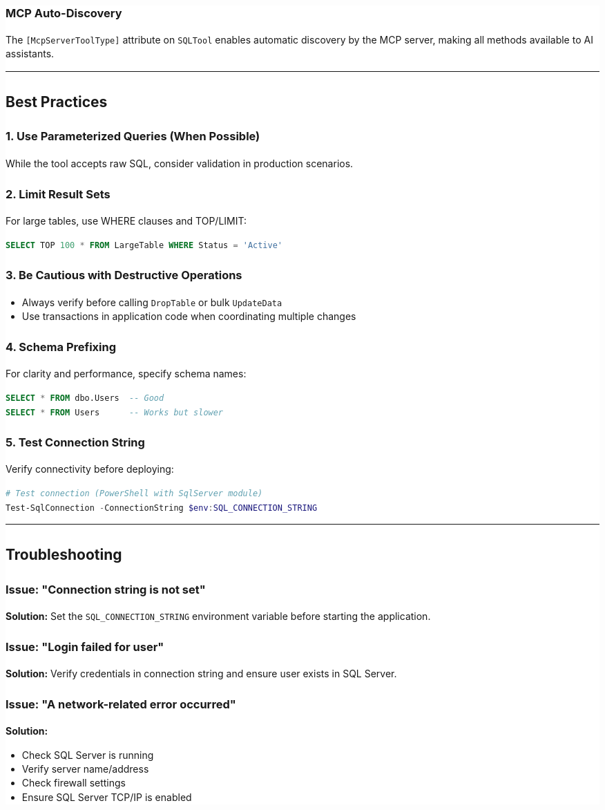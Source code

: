 ### MCP Auto-Discovery

The `[McpServerToolType]` attribute on `SQLTool` enables automatic discovery by the MCP server, making all methods available to AI assistants.

---

## Best Practices

### 1. Use Parameterized Queries (When Possible)
While the tool accepts raw SQL, consider validation in production scenarios.

### 2. Limit Result Sets
For large tables, use WHERE clauses and TOP/LIMIT:
```sql
SELECT TOP 100 * FROM LargeTable WHERE Status = 'Active'
```

### 3. Be Cautious with Destructive Operations
- Always verify before calling `DropTable` or bulk `UpdateData`
- Use transactions in application code when coordinating multiple changes

### 4. Schema Prefixing
For clarity and performance, specify schema names:
```sql
SELECT * FROM dbo.Users  -- Good
SELECT * FROM Users      -- Works but slower
```

### 5. Test Connection String
Verify connectivity before deploying:
```powershell
# Test connection (PowerShell with SqlServer module)
Test-SqlConnection -ConnectionString $env:SQL_CONNECTION_STRING
```

---

## Troubleshooting

### Issue: "Connection string is not set"
**Solution:** Set the `SQL_CONNECTION_STRING` environment variable before starting the application.

### Issue: "Login failed for user"
**Solution:** Verify credentials in connection string and ensure user exists in SQL Server.

### Issue: "A network-related error occurred"
**Solution:** 
- Check SQL Server is running
- Verify server name/address
- Check firewall settings
- Ensure SQL Server TCP/IP is enabled
